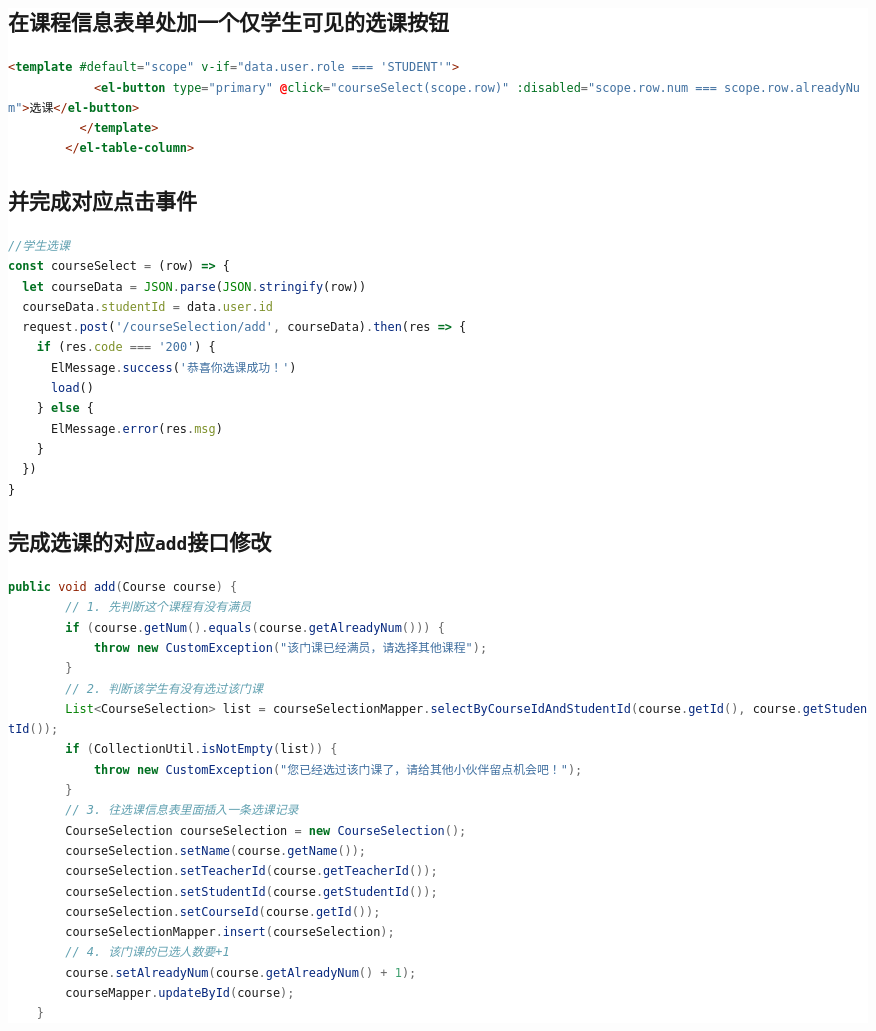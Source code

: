 ## 在课程信息表单处加一个仅学生可见的选课按钮

```html
<template #default="scope" v-if="data.user.role === 'STUDENT'">
            <el-button type="primary" @click="courseSelect(scope.row)" :disabled="scope.row.num === scope.row.alreadyNum">选课</el-button>
          </template>
        </el-table-column>
```

## 并完成对应点击事件

```javascript
//学生选课
const courseSelect = (row) => {
  let courseData = JSON.parse(JSON.stringify(row))
  courseData.studentId = data.user.id
  request.post('/courseSelection/add', courseData).then(res => {
    if (res.code === '200') {
      ElMessage.success('恭喜你选课成功！')
      load()
    } else {
      ElMessage.error(res.msg)
    }
  })
}
```

## 完成选课的对应`add`接口修改

```java
public void add(Course course) {
        // 1. 先判断这个课程有没有满员
        if (course.getNum().equals(course.getAlreadyNum())) {
            throw new CustomException("该门课已经满员，请选择其他课程");
        }
        // 2. 判断该学生有没有选过该门课
        List<CourseSelection> list = courseSelectionMapper.selectByCourseIdAndStudentId(course.getId(), course.getStudentId());
        if (CollectionUtil.isNotEmpty(list)) {
            throw new CustomException("您已经选过该门课了，请给其他小伙伴留点机会吧！");
        }
        // 3. 往选课信息表里面插入一条选课记录
        CourseSelection courseSelection = new CourseSelection();
        courseSelection.setName(course.getName());
        courseSelection.setTeacherId(course.getTeacherId());
        courseSelection.setStudentId(course.getStudentId());
        courseSelection.setCourseId(course.getId());
        courseSelectionMapper.insert(courseSelection);
        // 4. 该门课的已选人数要+1
        course.setAlreadyNum(course.getAlreadyNum() + 1);
        courseMapper.updateById(course);
    }
```

